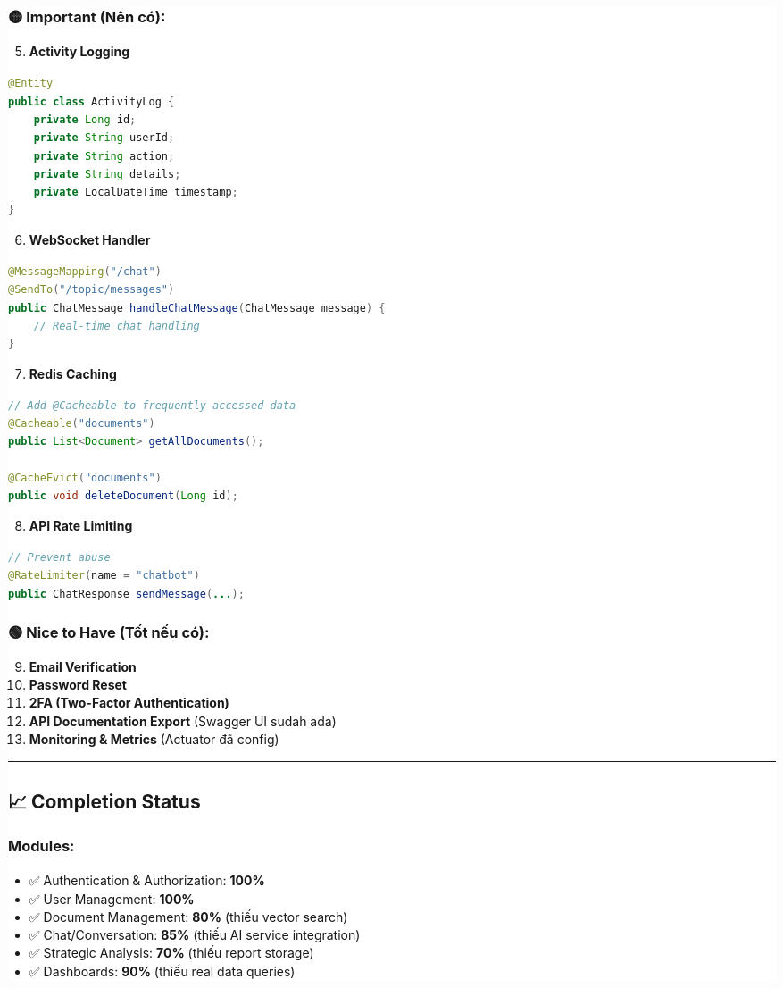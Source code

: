 ### 🟡 Important (Nên có):

5. **Activity Logging**
```java
@Entity
public class ActivityLog {
    private Long id;
    private String userId;
    private String action;
    private String details;
    private LocalDateTime timestamp;
}
```

6. **WebSocket Handler**
```java
@MessageMapping("/chat")
@SendTo("/topic/messages")
public ChatMessage handleChatMessage(ChatMessage message) {
    // Real-time chat handling
}
```

7. **Redis Caching**
```java
// Add @Cacheable to frequently accessed data
@Cacheable("documents")
public List<Document> getAllDocuments();

@CacheEvict("documents")
public void deleteDocument(Long id);
```

8. **API Rate Limiting**
```java
// Prevent abuse
@RateLimiter(name = "chatbot")
public ChatResponse sendMessage(...);
```

### 🟢 Nice to Have (Tốt nếu có):

9. **Email Verification**
10. **Password Reset**
11. **2FA (Two-Factor Authentication)**
12. **API Documentation Export** (Swagger UI sudah ada)
13. **Monitoring & Metrics** (Actuator đã config)

---

## 📈 Completion Status

### Modules:
- ✅ Authentication & Authorization: **100%**
- ✅ User Management: **100%**
- ✅ Document Management: **80%** (thiếu vector search)
- ✅ Chat/Conversation: **85%** (thiếu AI service integration)
- ✅ Strategic Analysis: **70%** (thiếu report storage)
- ✅ Dashboards: **90%** (thiếu real data queries)

